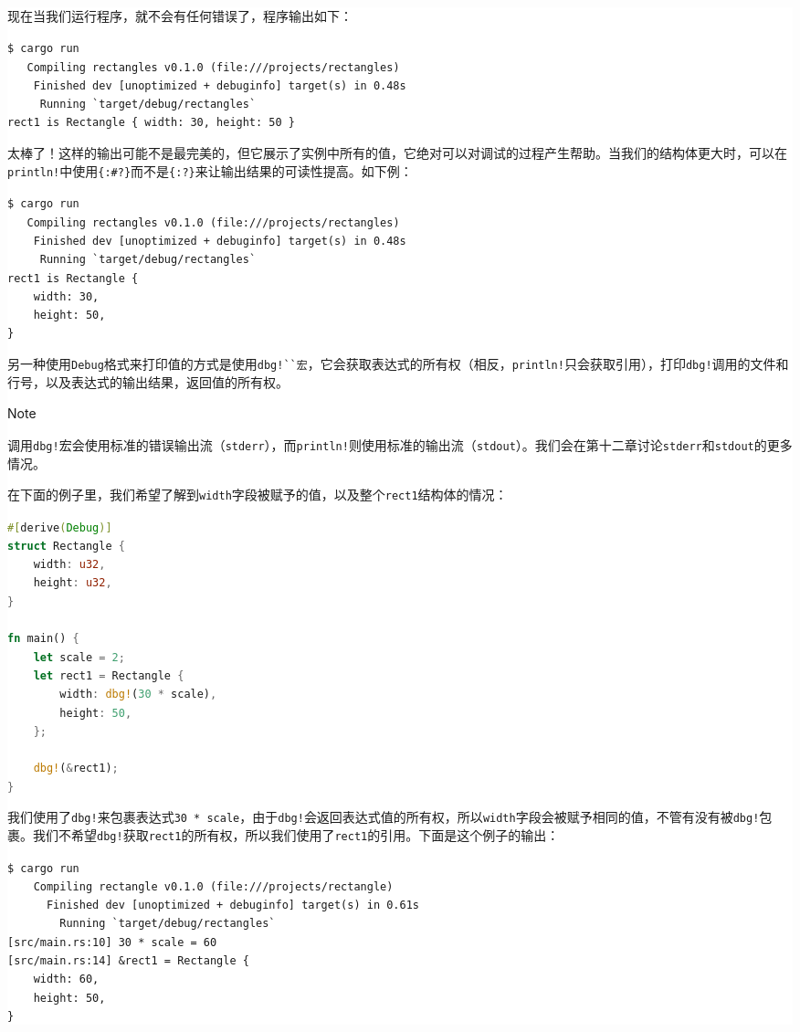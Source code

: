 现在当我们运行程序，就不会有任何错误了，程序输出如下：

```
$ cargo run
   Compiling rectangles v0.1.0 (file:///projects/rectangles)
    Finished dev [unoptimized + debuginfo] target(s) in 0.48s
     Running `target/debug/rectangles`
rect1 is Rectangle { width: 30, height: 50 }
```

太棒了！这样的输出可能不是最完美的，但它展示了实例中所有的值，它绝对可以对调试的过程产生帮助。当我们的结构体更大时，可以在`println!`中使用`{:#?}`而不是`{:?}`来让输出结果的可读性提高。如下例：

```
$ cargo run
   Compiling rectangles v0.1.0 (file:///projects/rectangles)
    Finished dev [unoptimized + debuginfo] target(s) in 0.48s
     Running `target/debug/rectangles`
rect1 is Rectangle {
    width: 30,
    height: 50,
}
```

另一种使用`Debug`格式来打印值的方式是使用`dbg!``宏`，它会获取表达式的所有权（相反，`println!`只会获取引用），打印`dbg!`调用的文件和行号，以及表达式的输出结果，返回值的所有权。

> [!NOTE]
> 调用`dbg!`宏会使用标准的错误输出流（`stderr`），而`println!`则使用标准的输出流（`stdout`）。我们会在第十二章讨论`stderr`和`stdout`的更多情况。

在下面的例子里，我们希望了解到`width`字段被赋予的值，以及整个`rect1`结构体的情况：

```rust
#[derive(Debug)]
struct Rectangle {
    width: u32,
    height: u32,
}

fn main() {
    let scale = 2;
    let rect1 = Rectangle {
        width: dbg!(30 * scale),
        height: 50,
    };

    dbg!(&rect1);
}
```

我们使用了`dbg!`来包裹表达式`30 * scale`，由于`dbg!`会返回表达式值的所有权，所以`width`字段会被赋予相同的值，不管有没有被`dbg!`包裹。我们不希望`dbg!`获取`rect1`的所有权，所以我们使用了`rect1`的引用。下面是这个例子的输出：

```
$ cargo run
    Compiling rectangle v0.1.0 (file:///projects/rectangle)
      Finished dev [unoptimized + debuginfo] target(s) in 0.61s
        Running `target/debug/rectangles`
[src/main.rs:10] 30 * scale = 60
[src/main.rs:14] &rect1 = Rectangle {
    width: 60,
    height: 50,
}
```

